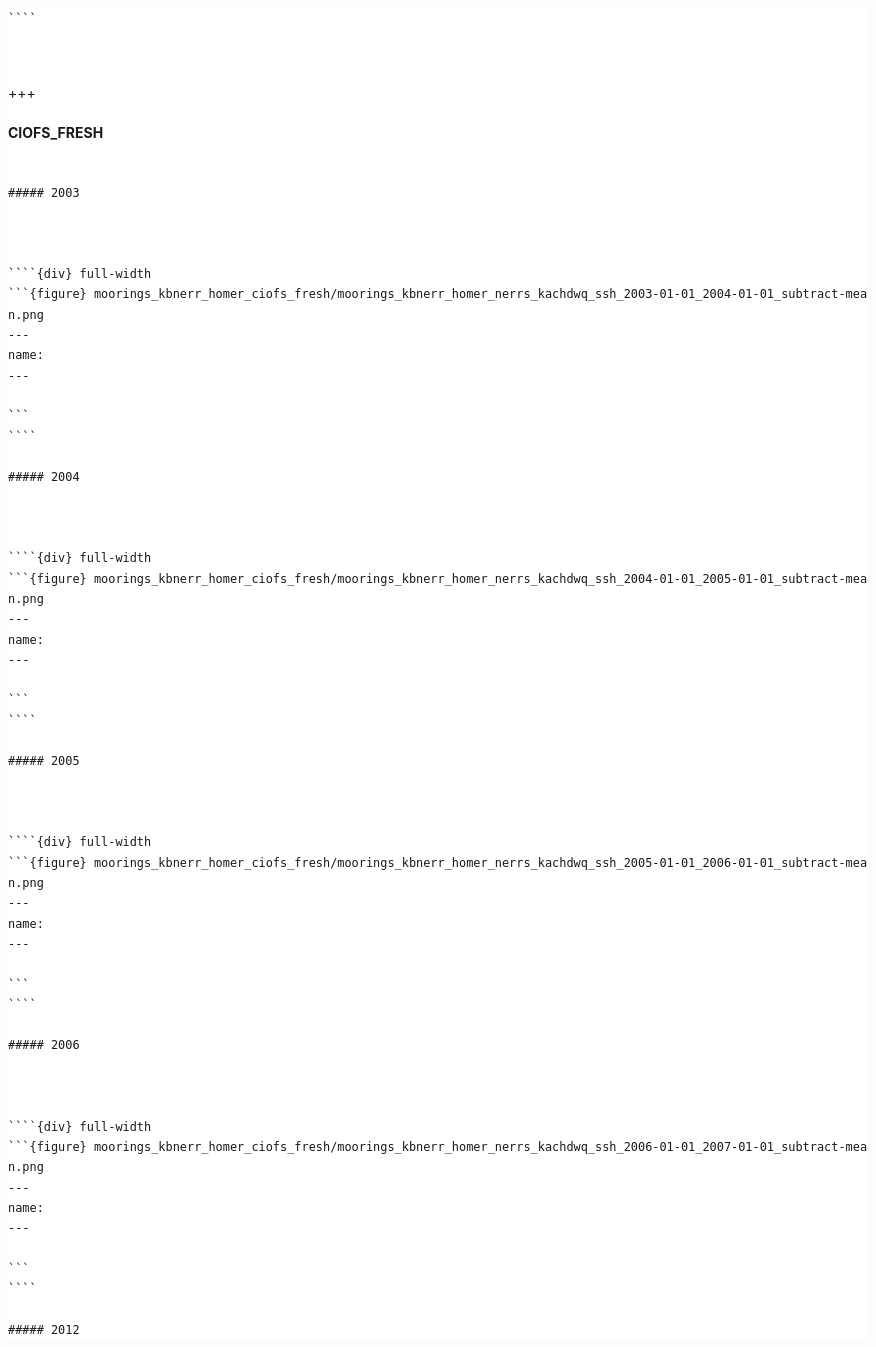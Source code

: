 `````{dropdown} Comparison plots by year
````



`````

+++

#### CIOFS_FRESH



`````{dropdown} Comparison plots by year

##### 2003



````{div} full-width                
```{figure} moorings_kbnerr_homer_ciofs_fresh/moorings_kbnerr_homer_nerrs_kachdwq_ssh_2003-01-01_2004-01-01_subtract-mean.png
---
name: 
---

```
````

##### 2004



````{div} full-width                
```{figure} moorings_kbnerr_homer_ciofs_fresh/moorings_kbnerr_homer_nerrs_kachdwq_ssh_2004-01-01_2005-01-01_subtract-mean.png
---
name: 
---

```
````

##### 2005



````{div} full-width                
```{figure} moorings_kbnerr_homer_ciofs_fresh/moorings_kbnerr_homer_nerrs_kachdwq_ssh_2005-01-01_2006-01-01_subtract-mean.png
---
name: 
---

```
````

##### 2006



````{div} full-width                
```{figure} moorings_kbnerr_homer_ciofs_fresh/moorings_kbnerr_homer_nerrs_kachdwq_ssh_2006-01-01_2007-01-01_subtract-mean.png
---
name: 
---

```
````

##### 2012

`````